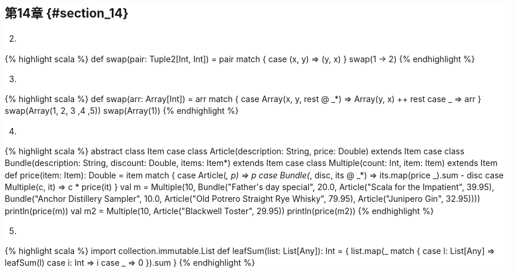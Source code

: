 ## 第14章 {#section_14}

2.

{% highlight scala %}
def swap(pair: Tuple2[Int, Int]) = pair match {
  case (x, y) => (y, x)
}
swap(1 -> 2)
{% endhighlight %}

3.

{% highlight scala %}
def swap(arr: Array[Int]) = arr match {
  case Array(x, y, rest @ _*) => Array(y, x) ++ rest
  case _ => arr
}
swap(Array(1, 2, 3 ,4 ,5))
swap(Array(1))
{% endhighlight %}

4.

{% highlight scala %}
abstract class Item
case class Article(description: String, price: Double) extends Item
case class Bundle(description: String, discount: Double, items: Item*) extends Item
case class Multiple(count: Int, item: Item) extends Item
def price(item: Item): Double = item match {
  case Article(_, p) => p
  case Bundle(_, disc, its @ _*) => its.map(price _).sum - disc
  case Multiple(c, it) => c * price(it)
}
val m = Multiple(10, Bundle("Father's day special", 20.0, Article("Scala for the Impatient", 39.95),
                                                            Bundle("Anchor Distillery Sampler", 10.0,
                                                              Article("Old Potrero Straight Rye Whisky", 79.95),
                                                              Article("Junipero Gin", 32.95))))
println(price(m))
val m2 = Multiple(10, Article("Blackwell Toster", 29.95))
println(price(m2))
{% endhighlight %}

5.

{% highlight scala %}
import collection.immutable.List
def leafSum(list: List[Any]): Int = {
  list.map(_ match {
    case l: List[Any] => leafSum(l)
    case i: Int => i
    case _ => 0
  }).sum
}
{% endhighlight %}
